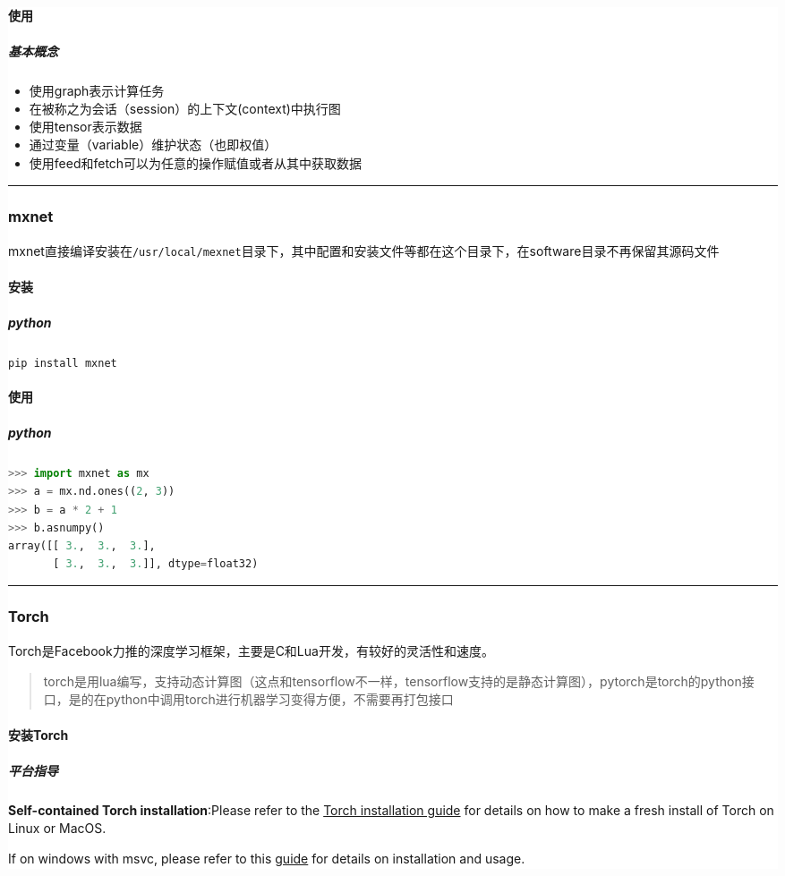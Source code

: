 #### 使用

##### 基本概念

- 使用graph表示计算任务
- 在被称之为会话（session）的上下文(context)中执行图
- 使用tensor表示数据
- 通过变量（variable）维护状态（也即权值）
- 使用feed和fetch可以为任意的操作赋值或者从其中获取数据

---

### mxnet

mxnet直接编译安装在`/usr/local/mexnet`目录下，其中配置和安装文件等都在这个目录下，在software目录不再保留其源码文件

#### 安装

##### python

```
pip install mxnet
```

#### 使用

##### python

```python
>>> import mxnet as mx
>>> a = mx.nd.ones((2, 3))
>>> b = a * 2 + 1
>>> b.asnumpy()
array([[ 3.,  3.,  3.],
       [ 3.,  3.,  3.]], dtype=float32)
```

---

### Torch

Torch是Facebook力推的深度学习框架，主要是C和Lua开发，有较好的灵活性和速度。

> torch是用lua编写，支持动态计算图（这点和tensorflow不一样，tensorflow支持的是静态计算图），pytorch是torch的python接口，是的在python中调用torch进行机器学习变得方便，不需要再打包接口

#### 安装Torch

##### 平台指导

**Self-contained Torch installation**:Please refer to the [Torch installation guide](http://torch.ch/docs/getting-started.html#_) for details on how to make a fresh install of Torch on Linux or MacOS.

If on windows with msvc, please refer to this [guide](win-files/README.md) for details on installation and usage.
